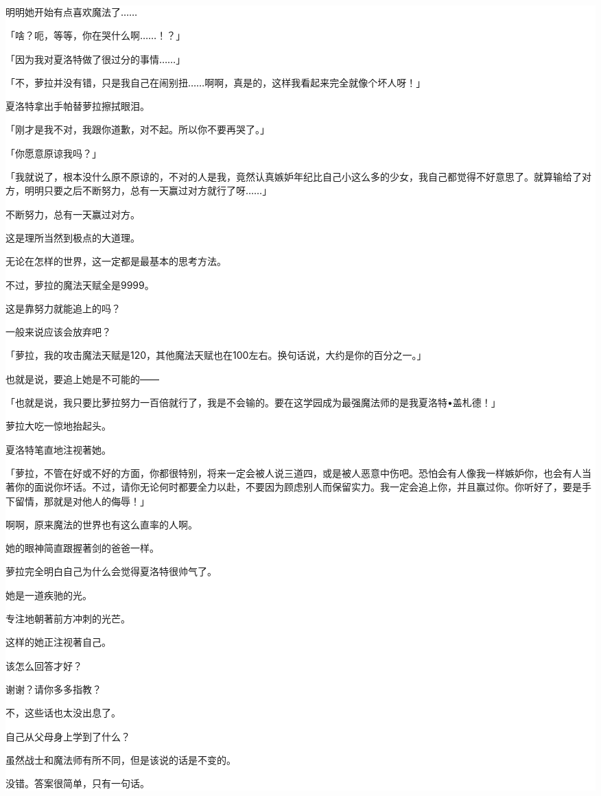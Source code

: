 明明她开始有点喜欢魔法了……

「啥？呃，等等，你在哭什么啊……！？」

「因为我对夏洛特做了很过分的事情……」

「不，萝拉并没有错，只是我自己在闹别扭……啊啊，真是的，这样我看起来完全就像个坏人呀！」

夏洛特拿出手帕替萝拉擦拭眼泪。

「刚才是我不对，我跟你道歉，对不起。所以你不要再哭了。」

「你愿意原谅我吗？」

「我就说了，根本没什么原不原谅的，不对的人是我，竟然认真嫉妒年纪比自己小这么多的少女，我自己都觉得不好意思了。就算输给了对方，明明只要之后不断努力，总有一天赢过对方就行了呀……」

不断努力，总有一天赢过对方。

这是理所当然到极点的大道理。

无论在怎样的世界，这一定都是最基本的思考方法。

不过，萝拉的魔法天赋全是9999。

这是靠努力就能追上的吗？

一般来说应该会放弃吧？

「萝拉，我的攻击魔法天赋是120，其他魔法天赋也在100左右。换句话说，大约是你的百分之一。」

也就是说，要追上她是不可能的——

「也就是说，我只要比萝拉努力一百倍就行了，我是不会输的。要在这学园成为最强魔法师的是我夏洛特•盖札德！」

萝拉大吃一惊地抬起头。

夏洛特笔直地注视著她。

「萝拉，不管在好或不好的方面，你都很特别，将来一定会被人说三道四，或是被人恶意中伤吧。恐怕会有人像我一样嫉妒你，也会有人当著你的面说你坏话。不过，请你无论何时都要全力以赴，不要因为顾虑别人而保留实力。我一定会追上你，并且赢过你。你听好了，要是手下留情，那就是对他人的侮辱！」

啊啊，原来魔法的世界也有这么直率的人啊。

她的眼神简直跟握著剑的爸爸一样。

萝拉完全明白自己为什么会觉得夏洛特很帅气了。

她是一道疾驰的光。

专注地朝著前方冲刺的光芒。

这样的她正注视著自己。

该怎么回答才好？

谢谢？请你多多指教？

不，这些话也太没出息了。

自己从父母身上学到了什么？

虽然战士和魔法师有所不同，但是该说的话是不变的。

没错。答案很简单，只有一句话。
